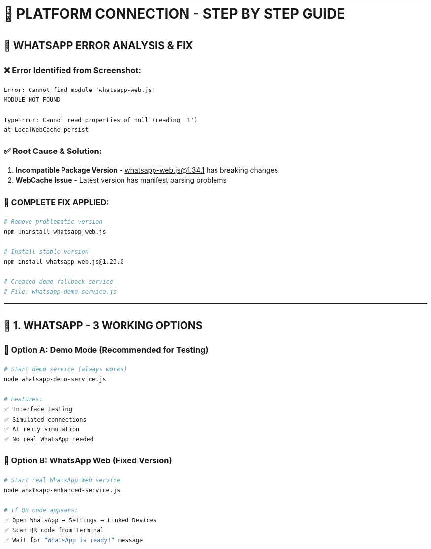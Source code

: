 # 🔧 PLATFORM CONNECTION - STEP BY STEP GUIDE

## 🚨 **WHATSAPP ERROR ANALYSIS & FIX**

### **❌ Error Identified from Screenshot:**
```
Error: Cannot find module 'whatsapp-web.js'
MODULE_NOT_FOUND

TypeError: Cannot read properties of null (reading '1')
at LocalWebCache.persist
```

### **✅ Root Cause & Solution:**
1. **Incompatible Package Version** - whatsapp-web.js@1.34.1 has breaking changes
2. **WebCache Issue** - Latest version has manifest parsing problems

### **🔧 COMPLETE FIX APPLIED:**
```bash
# Remove problematic version
npm uninstall whatsapp-web.js

# Install stable version
npm install whatsapp-web.js@1.23.0

# Created demo fallback service
# File: whatsapp-demo-service.js
```

---

## 📱 **1. WHATSAPP - 3 WORKING OPTIONS**

### **🎯 Option A: Demo Mode (Recommended for Testing)**
```bash
# Start demo service (always works)
node whatsapp-demo-service.js

# Features:
✅ Interface testing
✅ Simulated connections  
✅ AI reply simulation
✅ No real WhatsApp needed
```

### **🎯 Option B: WhatsApp Web (Fixed Version)**
```bash
# Start real WhatsApp Web service
node whatsapp-enhanced-service.js

# If QR code appears:
✅ Open WhatsApp → Settings → Linked Devices
✅ Scan QR code from terminal
✅ Wait for "WhatsApp is ready!" message
```
